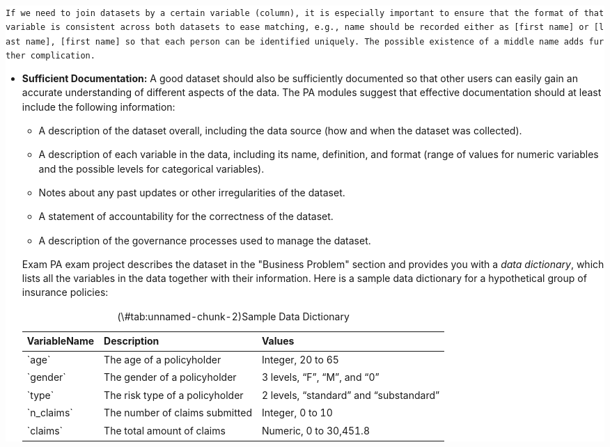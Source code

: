     If we need to join datasets by a certain variable (column), it is especially important to ensure that the format of that variable is consistent across both datasets to ease matching, e.g., name should be recorded either as [first name] or [last name], [first name] so that each person can be identified uniquely. The possible existence of a middle name adds further complication.



-   **Sufficient Documentation:** A good dataset should also be sufficiently documented so that other users can easily gain an accurate understanding of different aspects of the data. The PA modules suggest that effective documentation should at least include the following information:

    -   A description of the dataset overall, including the data source (how and when the dataset was collected).

    -   A description of each variable in the data, including its name, definition, and format (range of values for numeric variables and the possible levels for categorical variables).

    -   Notes about any past updates or other irregularities of the dataset.

    -   A statement of accountability for the correctness of the dataset.

    -   A description of the governance processes used to manage the dataset.

    Exam PA exam project describes the dataset in the "Business Problem" section and provides you with a *data dictionary*, which lists all the variables in the data together with their information. Here is a sample data dictionary for a hypothetical group of insurance policies:

    <table class="table table-striped table-hover table-condensed table-responsive" style="width: auto !important; margin-left: auto; margin-right: auto;">
    <caption>(\#tab:unnamed-chunk-2)Sample Data Dictionary</caption>
     <thead>
      <tr>
       <th style="text-align:left;position: sticky; top:0; background-color: #FFFFFF;"> VariableName </th>
       <th style="text-align:left;position: sticky; top:0; background-color: #FFFFFF;"> Description </th>
       <th style="text-align:left;position: sticky; top:0; background-color: #FFFFFF;"> Values </th>
      </tr>
     </thead>
    <tbody>
      <tr>
       <td style="text-align:left;"> `age` </td>
       <td style="text-align:left;"> The age of a policyholder </td>
       <td style="text-align:left;"> Integer, 20 to 65 </td>
      </tr>
      <tr>
       <td style="text-align:left;"> `gender` </td>
       <td style="text-align:left;"> The gender of a policyholder </td>
       <td style="text-align:left;"> 3 levels, “F”, “M”, and “0” </td>
      </tr>
      <tr>
       <td style="text-align:left;"> `type` </td>
       <td style="text-align:left;"> The risk type of a policyholder </td>
       <td style="text-align:left;"> 2 levels, “standard” and “substandard” </td>
      </tr>
      <tr>
       <td style="text-align:left;"> `n_claims` </td>
       <td style="text-align:left;"> The number of claims submitted </td>
       <td style="text-align:left;"> Integer, 0 to 10 </td>
      </tr>
      <tr>
       <td style="text-align:left;"> `claims` </td>
       <td style="text-align:left;"> The total amount of claims </td>
       <td style="text-align:left;"> Numeric, 0 to 30,451.8 </td>
      </tr>
    </tbody>
    </table>
    